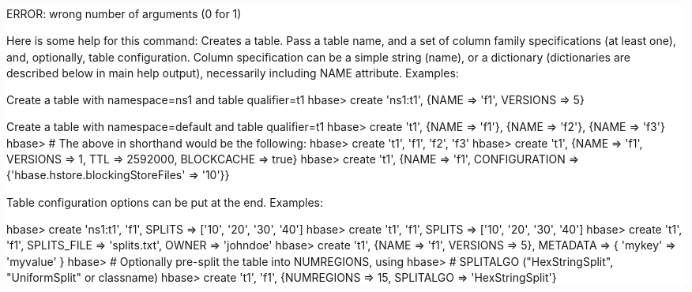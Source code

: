 ERROR: wrong <span class="hljs-built_in">number</span> <span class="hljs-operator">of</span> arguments (<span class="hljs-number">0</span> <span class="hljs-keyword">for</span> <span class="hljs-number">1</span>)

Here is some help <span class="hljs-keyword">for</span> this <span class="hljs-command"><span class="hljs-keyword">command</span>:</span>
Creates <span class="hljs-operator">a</span> table. Pass <span class="hljs-operator">a</span> table name, <span class="hljs-operator">and</span> <span class="hljs-operator">a</span> <span class="hljs-built_in">set</span> <span class="hljs-operator">of</span> column family
specifications (<span class="hljs-keyword">at</span> least <span class="hljs-constant">one</span>), <span class="hljs-operator">and</span>, optionally, table configuration.
Column specification can be <span class="hljs-operator">a</span> simple <span class="hljs-keyword">string</span> (name), <span class="hljs-operator">or</span> <span class="hljs-operator">a</span> dictionary
(dictionaries are described below <span class="hljs-operator">in</span> main help output), necessarily 
including NAME attribute. 
Examples:

Create <span class="hljs-operator">a</span> table <span class="hljs-operator">with</span> namespace=ns1 <span class="hljs-operator">and</span> table qualifier=t1
  hbase&gt; <span class="hljs-built_in">create</span> <span class="hljs-string">'ns1:t1'</span>, {NAME =&gt; <span class="hljs-string">'f1'</span>, VERSIONS =&gt; <span class="hljs-number">5</span>}

Create <span class="hljs-operator">a</span> table <span class="hljs-operator">with</span> namespace=default <span class="hljs-operator">and</span> table qualifier=t1
  hbase&gt; <span class="hljs-built_in">create</span> <span class="hljs-string">'t1'</span>, {NAME =&gt; <span class="hljs-string">'f1'</span>}, {NAME =&gt; <span class="hljs-string">'f2'</span>}, {NAME =&gt; <span class="hljs-string">'f3'</span>}
  hbase&gt; <span class="hljs-comment"># The above in shorthand would be the following:</span>
  hbase&gt; <span class="hljs-built_in">create</span> <span class="hljs-string">'t1'</span>, <span class="hljs-string">'f1'</span>, <span class="hljs-string">'f2'</span>, <span class="hljs-string">'f3'</span>
  hbase&gt; <span class="hljs-built_in">create</span> <span class="hljs-string">'t1'</span>, {NAME =&gt; <span class="hljs-string">'f1'</span>, VERSIONS =&gt; <span class="hljs-number">1</span>, TTL =&gt; <span class="hljs-number">2592000</span>, BLOCKCACHE =&gt; <span class="hljs-constant">true</span>}
  hbase&gt; <span class="hljs-built_in">create</span> <span class="hljs-string">'t1'</span>, {NAME =&gt; <span class="hljs-string">'f1'</span>, CONFIGURATION =&gt; {<span class="hljs-string">'hbase.hstore.blockingStoreFiles'</span> =&gt; <span class="hljs-string">'10'</span>}}

Table configuration options can be <span class="hljs-built_in">put</span> <span class="hljs-keyword">at</span> <span class="hljs-operator">the</span> <span class="hljs-function"><span class="hljs-keyword">end</span>.</span>
Examples:

  hbase&gt; <span class="hljs-built_in">create</span> <span class="hljs-string">'ns1:t1'</span>, <span class="hljs-string">'f1'</span>, SPLITS =&gt; [<span class="hljs-string">'10'</span>, <span class="hljs-string">'20'</span>, <span class="hljs-string">'30'</span>, <span class="hljs-string">'40'</span>]
  hbase&gt; <span class="hljs-built_in">create</span> <span class="hljs-string">'t1'</span>, <span class="hljs-string">'f1'</span>, SPLITS =&gt; [<span class="hljs-string">'10'</span>, <span class="hljs-string">'20'</span>, <span class="hljs-string">'30'</span>, <span class="hljs-string">'40'</span>]
  hbase&gt; <span class="hljs-built_in">create</span> <span class="hljs-string">'t1'</span>, <span class="hljs-string">'f1'</span>, SPLITS_FILE =&gt; <span class="hljs-string">'splits.txt'</span>, OWNER =&gt; <span class="hljs-string">'johndoe'</span>
  hbase&gt; <span class="hljs-built_in">create</span> <span class="hljs-string">'t1'</span>, {NAME =&gt; <span class="hljs-string">'f1'</span>, VERSIONS =&gt; <span class="hljs-number">5</span>}, METADATA =&gt; { <span class="hljs-string">'mykey'</span> =&gt; <span class="hljs-string">'myvalue'</span> }
  hbase&gt; <span class="hljs-comment"># Optionally pre-split the table into NUMREGIONS, using</span>
  hbase&gt; <span class="hljs-comment"># SPLITALGO ("HexStringSplit", "UniformSplit" or classname)</span>
  hbase&gt; <span class="hljs-built_in">create</span> <span class="hljs-string">'t1'</span>, <span class="hljs-string">'f1'</span>, {NUMREGIONS =&gt; <span class="hljs-number">15</span>, SPLITALGO =&gt; <span class="hljs-string">'HexStringSplit'</span>}